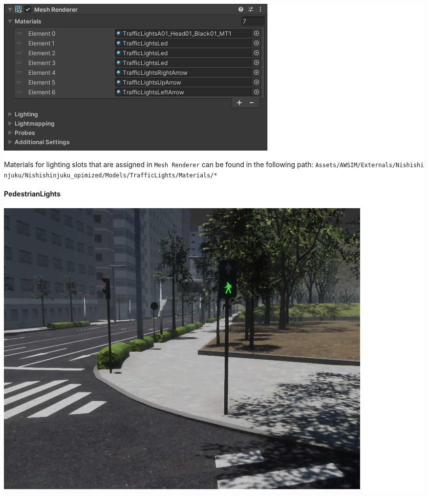 ![lights_mesh](lights/lights_materials.png)

Materials for lighting slots that are assigned in `Mesh Renderer` can be found in the following path:
`Assets/AWSIM/Externals/Nishishinjuku/Nishishinjuku_opimized/Models/TrafficLights/Materials/*`


#### PedestrianLights
![pedestrian_light](lights/pedestrian_light.png)

